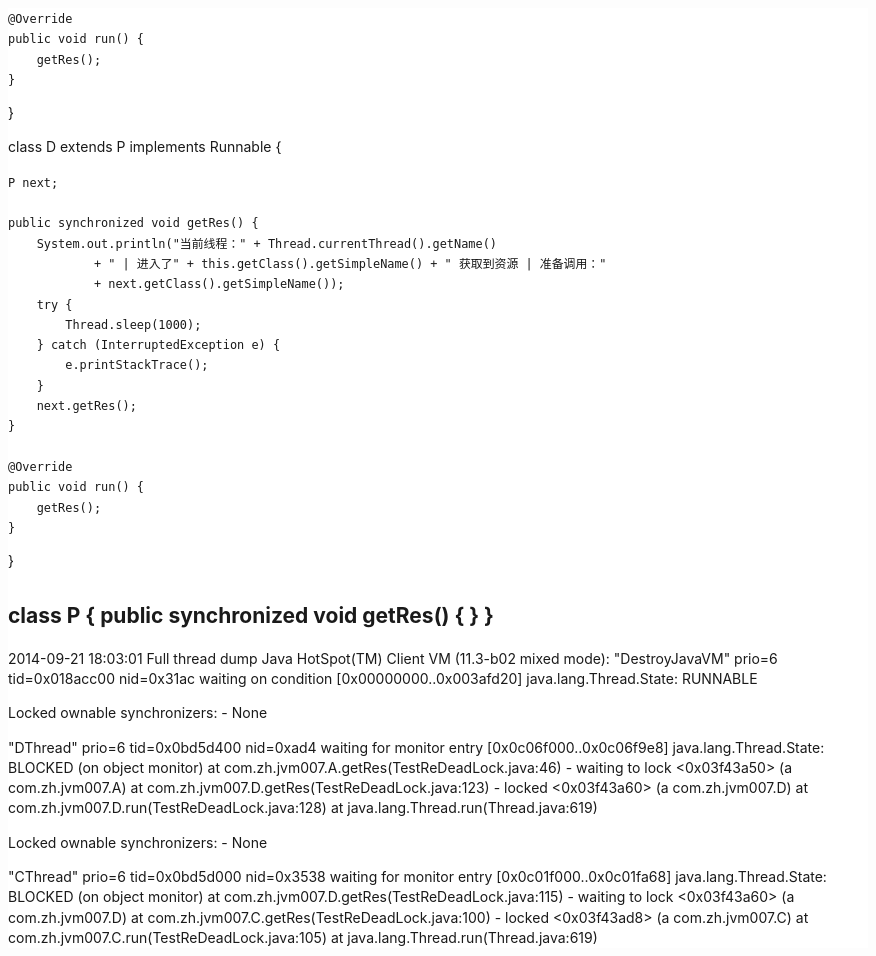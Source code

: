 	@Override
	public void run() {
		getRes();
	}

}

class D extends P implements Runnable {

	P next;
	
	public synchronized void getRes() {
		System.out.println("当前线程：" + Thread.currentThread().getName()
				+ " | 进入了" + this.getClass().getSimpleName() + " 获取到资源 | 准备调用："
				+ next.getClass().getSimpleName());
		try {
			Thread.sleep(1000);
		} catch (InterruptedException e) {
			e.printStackTrace();
		}
		next.getRes();
	}
	
	@Override
	public void run() {
		getRes();
	}

}

class P {
	public synchronized void getRes() {
	}
}
------------------------------------------------
2014-09-21 18:03:01
Full thread dump Java HotSpot(TM) Client VM (11.3-b02 mixed mode):
"DestroyJavaVM" prio=6 tid=0x018acc00 nid=0x31ac waiting on condition [0x00000000..0x003afd20]
   java.lang.Thread.State: RUNNABLE

   Locked ownable synchronizers:
	- None

"DThread" prio=6 tid=0x0bd5d400 nid=0xad4 waiting for monitor entry [0x0c06f000..0x0c06f9e8]
   java.lang.Thread.State: BLOCKED (on object monitor)
	at com.zh.jvm007.A.getRes(TestReDeadLock.java:46)
	- waiting to lock <0x03f43a50> (a com.zh.jvm007.A)
	at com.zh.jvm007.D.getRes(TestReDeadLock.java:123)
	- locked <0x03f43a60> (a com.zh.jvm007.D)
	at com.zh.jvm007.D.run(TestReDeadLock.java:128)
	at java.lang.Thread.run(Thread.java:619)

   Locked ownable synchronizers:
	- None

"CThread" prio=6 tid=0x0bd5d000 nid=0x3538 waiting for monitor entry [0x0c01f000..0x0c01fa68]
   java.lang.Thread.State: BLOCKED (on object monitor)
	at com.zh.jvm007.D.getRes(TestReDeadLock.java:115)
	- waiting to lock <0x03f43a60> (a com.zh.jvm007.D)
	at com.zh.jvm007.C.getRes(TestReDeadLock.java:100)
	- locked <0x03f43ad8> (a com.zh.jvm007.C)
	at com.zh.jvm007.C.run(TestReDeadLock.java:105)
	at java.lang.Thread.run(Thread.java:619)
